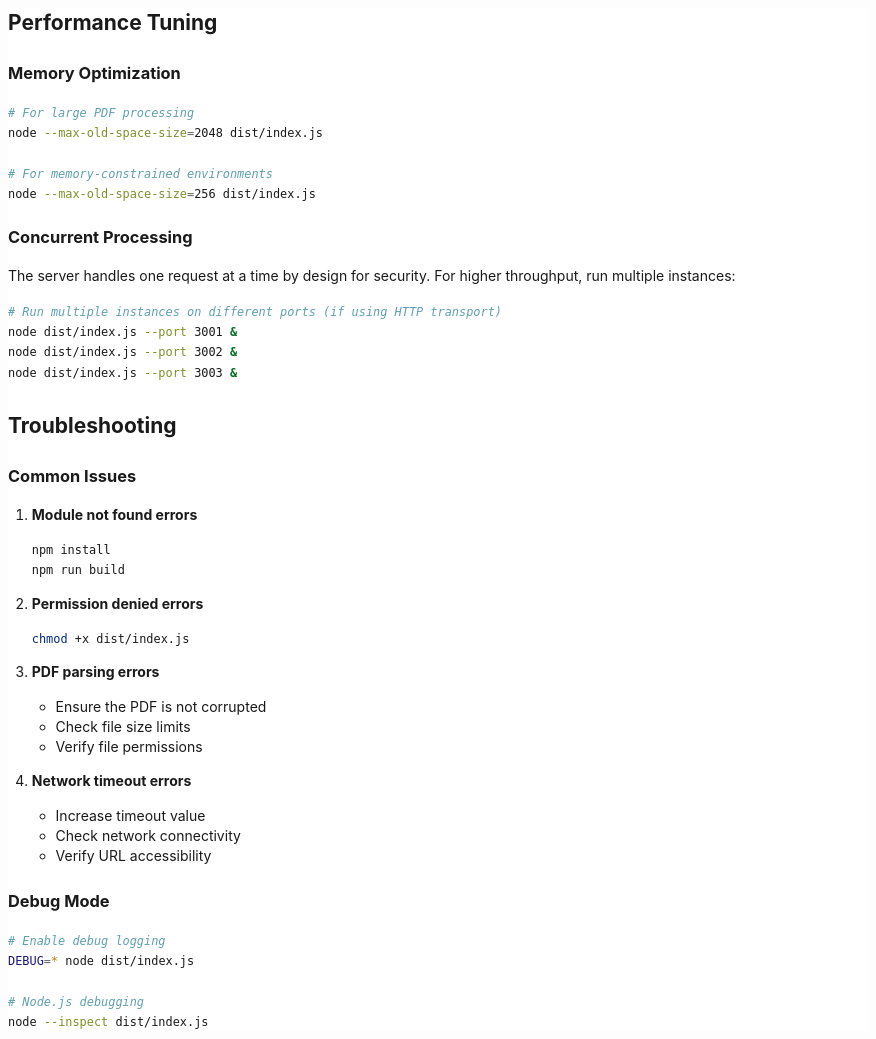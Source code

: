 ## Performance Tuning

### Memory Optimization

```bash
# For large PDF processing
node --max-old-space-size=2048 dist/index.js

# For memory-constrained environments
node --max-old-space-size=256 dist/index.js
```

### Concurrent Processing

The server handles one request at a time by design for security. For higher throughput, run multiple instances:

```bash
# Run multiple instances on different ports (if using HTTP transport)
node dist/index.js --port 3001 &
node dist/index.js --port 3002 &
node dist/index.js --port 3003 &
```

## Troubleshooting

### Common Issues

1. **Module not found errors**
   ```bash
   npm install
   npm run build
   ```

2. **Permission denied errors**
   ```bash
   chmod +x dist/index.js
   ```

3. **PDF parsing errors**
   - Ensure the PDF is not corrupted
   - Check file size limits
   - Verify file permissions

4. **Network timeout errors**
   - Increase timeout value
   - Check network connectivity
   - Verify URL accessibility

### Debug Mode

```bash
# Enable debug logging
DEBUG=* node dist/index.js

# Node.js debugging
node --inspect dist/index.js
```
